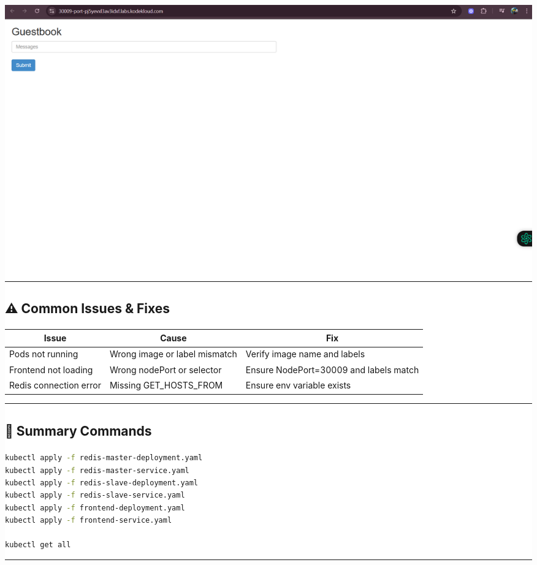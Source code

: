 ![Screenshot 2](./assets/Screenshot%202025-10-10%20205333.png)

---

## ⚠️ Common Issues & Fixes

| Issue | Cause | Fix |
|-------|--------|-----|
| Pods not running | Wrong image or label mismatch | Verify image name and labels |
| Frontend not loading | Wrong nodePort or selector | Ensure NodePort=30009 and labels match |
| Redis connection error | Missing GET_HOSTS_FROM | Ensure env variable exists |

---

## 📜 Summary Commands

```bash
kubectl apply -f redis-master-deployment.yaml
kubectl apply -f redis-master-service.yaml
kubectl apply -f redis-slave-deployment.yaml
kubectl apply -f redis-slave-service.yaml
kubectl apply -f frontend-deployment.yaml
kubectl apply -f frontend-service.yaml

kubectl get all
```

---